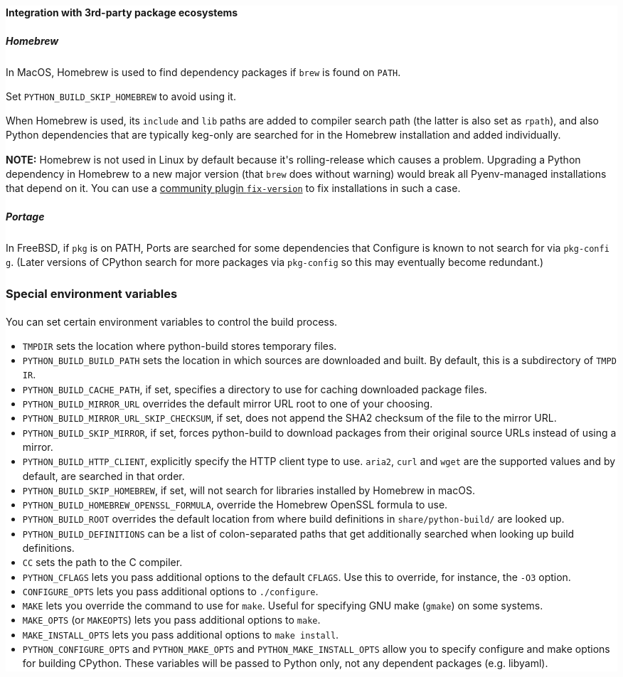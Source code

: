 
#### Integration with 3rd-party package ecosystems

##### Homebrew

In MacOS, Homebrew is used to find dependency packages if `brew` is found on `PATH`.

Set `PYTHON_BUILD_SKIP_HOMEBREW` to avoid using it.

When Homebrew is used, its `include` and `lib` paths are added to compiler search path (the latter is also set as `rpath`),
and also Python dependencies that are typically keg-only are searched for in the Homebrew installation and added individually.

**NOTE:** Homebrew is not used in Linux by default because it's rolling-release which causes a problem.
Upgrading a Python dependency in Homebrew to a new major version (that `brew` does without warning)
would break all Pyenv-managed installations that depend on it.
You can use a [community plugin `fix-version`](https://github.com/pyenv/pyenv/wiki/Plugins#community-plugins)
to fix installations in such a case.

##### Portage

In FreeBSD, if `pkg` is on PATH, Ports are searched for some dependencies that Configure is known to not search for via `pkg-config`.
(Later versions of CPython search for more packages via `pkg-config` so this may eventually become redundant.)


### Special environment variables

You can set certain environment variables to control the build process.

* `TMPDIR` sets the location where python-build stores temporary files.
* `PYTHON_BUILD_BUILD_PATH` sets the location in which sources are downloaded and
  built. By default, this is a subdirectory of `TMPDIR`.
* `PYTHON_BUILD_CACHE_PATH`, if set, specifies a directory to use for caching
  downloaded package files.
* `PYTHON_BUILD_MIRROR_URL` overrides the default mirror URL root to one of your
  choosing.
* `PYTHON_BUILD_MIRROR_URL_SKIP_CHECKSUM`, if set, does not append the SHA2
  checksum of the file to the mirror URL.
* `PYTHON_BUILD_SKIP_MIRROR`, if set, forces python-build to download packages from
  their original source URLs instead of using a mirror.
* `PYTHON_BUILD_HTTP_CLIENT`, explicitly specify the HTTP client type to use. `aria2`, `curl` and `wget` are the supported values and by default, are searched in that order.
* `PYTHON_BUILD_SKIP_HOMEBREW`, if set, will not search for libraries installed by Homebrew in macOS.
* `PYTHON_BUILD_HOMEBREW_OPENSSL_FORMULA`, override the Homebrew OpenSSL formula to use.
* `PYTHON_BUILD_ROOT` overrides the default location from where build definitions
  in `share/python-build/` are looked up.
* `PYTHON_BUILD_DEFINITIONS` can be a list of colon-separated paths that get
  additionally searched when looking up build definitions.
* `CC` sets the path to the C compiler.
* `PYTHON_CFLAGS` lets you pass additional options to the default `CFLAGS`. Use
  this to override, for instance, the `-O3` option.
* `CONFIGURE_OPTS` lets you pass additional options to `./configure`.
* `MAKE` lets you override the command to use for `make`. Useful for specifying
  GNU make (`gmake`) on some systems.
* `MAKE_OPTS` (or `MAKEOPTS`) lets you pass additional options to `make`.
* `MAKE_INSTALL_OPTS` lets you pass additional options to `make install`.
* `PYTHON_CONFIGURE_OPTS` and `PYTHON_MAKE_OPTS` and `PYTHON_MAKE_INSTALL_OPTS` allow
  you to specify configure and make options for building CPython. These variables
  will be passed to Python only, not any dependent packages (e.g. libyaml).
